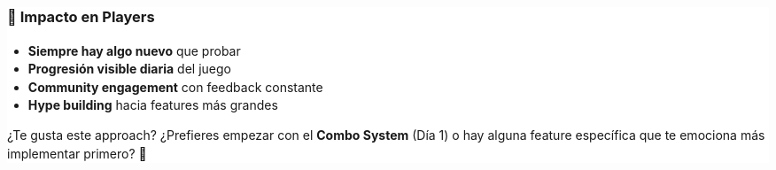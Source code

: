 ### 🚀 **Impacto en Players**
- **Siempre hay algo nuevo** que probar
- **Progresión visible diaria** del juego
- **Community engagement** con feedback constante
- **Hype building** hacia features más grandes

¿Te gusta este approach? ¿Prefieres empezar con el **Combo System** (Día 1) o hay alguna feature específica que te emociona más implementar primero? 🎯 